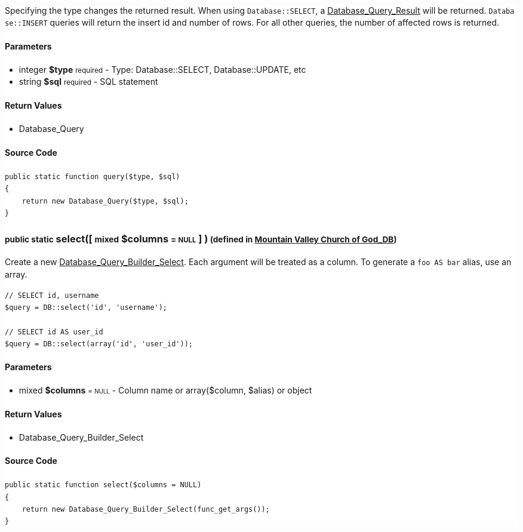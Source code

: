 <p>Specifying the type changes the returned result. When using
<code>Database::SELECT</code>, a <a href="/index.php/">Database_Query_Result</a> will be returned.
<code>Database::INSERT</code> queries will return the insert id and number of rows.
For all other queries, the number of affected rows is returned.</p>
</div>
<h4>Parameters</h4>
<ul>
<li>
 <span class="blue">integer </span><strong> $type</strong> <small>required</small> - Type: Database::SELECT, Database::UPDATE, etc</li>
<li>
 <span class="blue">string </span><strong> $sql</strong> <small>required</small> - SQL statement</li>
</ul>
<h4>Return Values</h4>
<ul class='return'>
<li>
<span class='blue'>Database_Query</span>  
</li></ul>
<div class="method-source">
<h4>Source Code</h4>
<pre>
<code class="language-php">public static function query($type, $sql)
{
	return new Database_Query($type, $sql);
}</code>
</pre>
</div>
</div>

<div class='method'>
<h3 id="select"><small>public static</small>  select([ <small>mixed</small> <span class="param" title="Column name or array($column, $alias) or object">$columns</span> <small>= <small>NULL</small></small> ] )<small> (defined in <a href='/documentation/api/Mountain Valley Church of God_DB'>Mountain Valley Church of God_DB</a>)</small></h3>
<div class='description'><p>Create a new <a href="/index.php/">Database_Query_Builder_Select</a>. Each argument will be
treated as a column. To generate a <code>foo AS bar</code> alias, use an array.</p>

<pre><code>// SELECT id, username
$query = DB::select('id', 'username');

// SELECT id AS user_id
$query = DB::select(array('id', 'user_id'));
</code></pre>
</div>
<h4>Parameters</h4>
<ul>
<li>
 <span class="blue">mixed </span><strong> $columns</strong> <small> = <small>NULL</small></small> - Column name or array($column, $alias) or object</li>
</ul>
<h4>Return Values</h4>
<ul class='return'>
<li>
<span class='blue'>Database_Query_Builder_Select</span>  
</li></ul>
<div class="method-source">
<h4>Source Code</h4>
<pre>
<code class="language-php">public static function select($columns = NULL)
{
	return new Database_Query_Builder_Select(func_get_args());
}</code>
</pre>